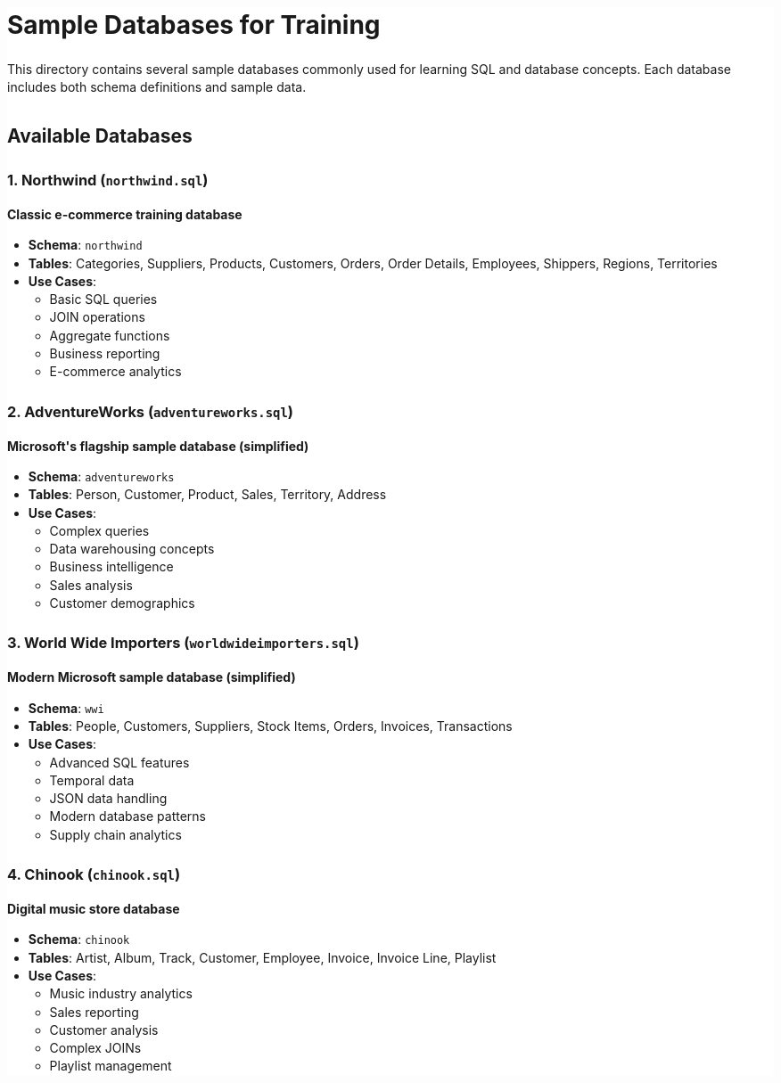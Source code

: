 # Sample Databases for Training

This directory contains several sample databases commonly used for learning SQL and database concepts. Each database includes both schema definitions and sample data.

## Available Databases

### 1. Northwind (`northwind.sql`)
**Classic e-commerce training database**
- **Schema**: `northwind`
- **Tables**: Categories, Suppliers, Products, Customers, Orders, Order Details, Employees, Shippers, Regions, Territories
- **Use Cases**: 
  - Basic SQL queries
  - JOIN operations
  - Aggregate functions
  - Business reporting
  - E-commerce analytics

### 2. AdventureWorks (`adventureworks.sql`)
**Microsoft's flagship sample database (simplified)**
- **Schema**: `adventureworks`
- **Tables**: Person, Customer, Product, Sales, Territory, Address
- **Use Cases**:
  - Complex queries
  - Data warehousing concepts
  - Business intelligence
  - Sales analysis
  - Customer demographics

### 3. World Wide Importers (`worldwideimporters.sql`)
**Modern Microsoft sample database (simplified)**
- **Schema**: `wwi`
- **Tables**: People, Customers, Suppliers, Stock Items, Orders, Invoices, Transactions
- **Use Cases**:
  - Advanced SQL features
  - Temporal data
  - JSON data handling
  - Modern database patterns
  - Supply chain analytics

### 4. Chinook (`chinook.sql`)
**Digital music store database**
- **Schema**: `chinook`
- **Tables**: Artist, Album, Track, Customer, Employee, Invoice, Invoice Line, Playlist
- **Use Cases**:
  - Music industry analytics
  - Sales reporting
  - Customer analysis
  - Complex JOINs
  - Playlist management
